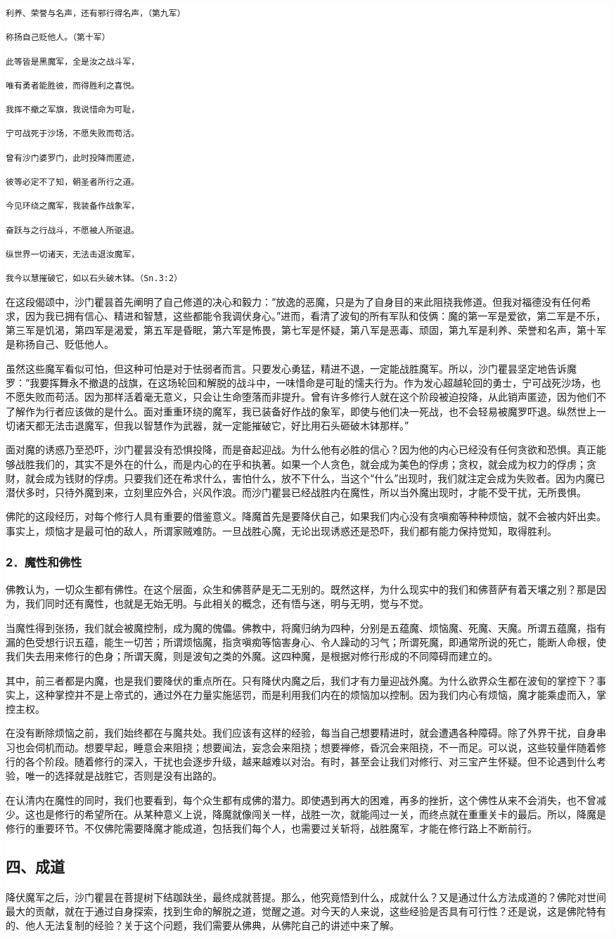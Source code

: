 `利养、荣誉与名声，还有邪行得名声，（第九军）`

`称扬自己贬他人。（第十军）`

`此等皆是黑魔军，全是汝之战斗军，`

`唯有勇者能胜彼，而得胜利之喜悦。`

`我挥不撤之军旗，我说惜命为可耻，`

`宁可战死于沙场，不愿失败而苟活。`

`曾有沙门婆罗门，此时投降而匿迹，`

`彼等必定不了知，朝圣者所行之道。`

`今见环绕之魔军，我装备作战象军，`

`奋跃与之行战斗，不愿被人所驱退。`

`纵世界一切诸天，无法击退汝魔军，`

`我今以慧摧破它，如以石头破木钵。（Sn.3:2）`

在这段偈颂中，沙门瞿昙首先阐明了自己修道的决心和毅力：“放逸的恶魔，只是为了自身目的来此阻挠我修道。但我对福德没有任何希求，因为我已拥有信心、精进和智慧，这些都能令我调伏身心。”进而，看清了波旬的所有军队和伎俩：魔的第一军是爱欲，第二军是不乐，第三军是饥渴，第四军是渴爱，第五军是昏眠，第六军是怖畏，第七军是怀疑，第八军是恶毒、顽固，第九军是利养、荣誉和名声，第十军是称扬自己、贬低他人。

虽然这些魔军看似可怕，但这种可怕是对于怯弱者而言。只要发心勇猛，精进不退，一定能战胜魔军。所以，沙门瞿昙坚定地告诉魔罗：“我要挥舞永不撤退的战旗，在这场轮回和解脱的战斗中，一味惜命是可耻的懦夫行为。作为发心超越轮回的勇士，宁可战死沙场，也不愿失败而苟活。因为那样活着毫无意义，只会让生命堕落而非提升。曾有许多修行人就在这个阶段被迫投降，从此销声匿迹，因为他们不了解作为行者应该做的是什么。面对重重环绕的魔军，我已装备好作战的象军，即使与他们决一死战，也不会轻易被魔罗吓退。纵然世上一切诸天都无法击退魔军，但我以智慧作为武器，就一定能摧破它，好比用石头砸破木钵那样。”

面对魔的诱惑乃至恐吓，沙门瞿昙没有恐惧投降，而是奋起迎战。为什么他有必胜的信心？因为他的内心已经没有任何贪欲和恐惧。真正能够战胜我们的，其实不是外在的什么，而是内心的在乎和执著。如果一个人贪色，就会成为美色的俘虏；贪权，就会成为权力的俘虏；贪财，就会成为钱财的俘虏。只要我们还在希求什么，害怕什么，放不下什么，当这个“什么”出现时，我们就注定会成为失败者。因为内魔已潜伏多时，只待外魔到来，立刻里应外合，兴风作浪。而沙门瞿昙已经战胜内在魔性，所以当外魔出现时，才能不受干扰，无所畏惧。

佛陀的这段经历，对每个修行人具有重要的借鉴意义。降魔首先是要降伏自己，如果我们内心没有贪嗔痴等种种烦恼，就不会被内奸出卖。事实上，烦恼才是最可怕的敌人，所谓家贼难防。一旦战胜心魔，无论出现诱惑还是恐吓，我们都有能力保持觉知，取得胜利。

### 2．魔性和佛性

佛教认为，一切众生都有佛性。在这个层面，众生和佛菩萨是无二无别的。既然这样，为什么现实中的我们和佛菩萨有着天壤之别？那是因为，我们同时还有魔性，也就是无始无明。与此相关的概念，还有悟与迷，明与无明，觉与不觉。

当魔性得到张扬，我们就会被魔控制，成为魔的傀儡。佛教中，将魔归纳为四种，分别是五蕴魔、烦恼魔、死魔、天魔。所谓五蕴魔，指有漏的色受想行识五蕴，能生一切苦；所谓烦恼魔，指贪嗔痴等恼害身心、令人躁动的习气；所谓死魔，即通常所说的死亡，能断人命根，使我们失去用来修行的色身；所谓天魔，则是波旬之类的外魔。这四种魔，是根据对修行形成的不同障碍而建立的。

其中，前三者都是内魔，也是我们要降伏的重点所在。只有降伏内魔之后，我们才有力量迎战外魔。为什么欲界众生都在波旬的掌控下？事实上，这种掌控并不是上帝式的，通过外在力量实施惩罚，而是利用我们内在的烦恼加以控制。因为我们内心有烦恼，魔才能乘虚而入，掌控主权。

在没有断除烦恼之前，我们始终都在与魔共处。我们应该有这样的经验，每当自己想要精进时，就会遭遇各种障碍。除了外界干扰，自身串习也会伺机而动。想要早起，睡意会来阻挠；想要闻法，妄念会来阻挠；想要禅修，昏沉会来阻挠，不一而足。可以说，这些较量伴随着修行的各个阶段。随着修行的深入，干扰也会逐步升级，越来越难以对治。有时，甚至会让我们对修行、对三宝产生怀疑。但不论遇到什么考验，唯一的选择就是战胜它，否则是没有出路的。

在认清内在魔性的同时，我们也要看到，每个众生都有成佛的潜力。即使遇到再大的困难，再多的挫折，这个佛性从来不会消失，也不曾减少。这也是修行的希望所在。从某种意义上说，降魔就像闯关一样，战胜一次，就能闯过一关，而终点就在重重关卡的最后。所以，降魔是修行的重要环节。不仅佛陀需要降魔才能成道，包括我们每个人，也需要过关斩将，战胜魔军，才能在修行路上不断前行。

## 四、成道

降伏魔军之后，沙门瞿昙在菩提树下结跏趺坐，最终成就菩提。那么，他究竟悟到什么，成就什么？又是通过什么方法成道的？佛陀对世间最大的贡献，就在于通过自身探索，找到生命的解脱之道，觉醒之道。对今天的人来说，这些经验是否具有可行性？还是说，这是佛陀特有的、他人无法复制的经验？关于这个问题，我们需要从佛典，从佛陀自己的讲述中来了解。
